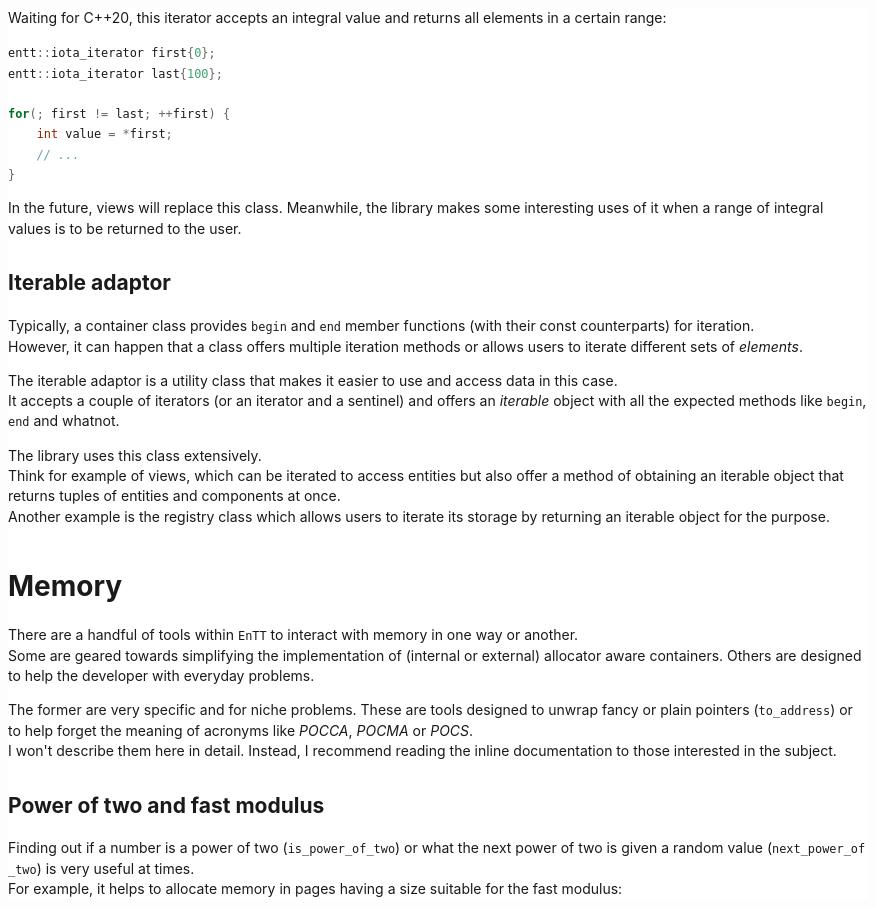 Waiting for C++20, this iterator accepts an integral value and returns all
elements in a certain range:

```cpp
entt::iota_iterator first{0};
entt::iota_iterator last{100};

for(; first != last; ++first) {
    int value = *first;
    // ...
}
```

In the future, views will replace this class. Meanwhile, the library makes some
interesting uses of it when a range of integral values is to be returned to the
user.

## Iterable adaptor

Typically, a container class provides `begin` and `end` member functions (with
their const counterparts) for iteration.<br/>
However, it can happen that a class offers multiple iteration methods or allows
users to iterate different sets of _elements_.

The iterable adaptor is a utility class that makes it easier to use and access
data in this case.<br/>
It accepts a couple of iterators (or an iterator and a sentinel) and offers an
_iterable_ object with all the expected methods like `begin`, `end` and whatnot.

The library uses this class extensively.<br/>
Think for example of views, which can be iterated to access entities but also
offer a method of obtaining an iterable object that returns tuples of entities
and components at once.<br/>
Another example is the registry class which allows users to iterate its storage
by returning an iterable object for the purpose.

# Memory

There are a handful of tools within `EnTT` to interact with memory in one way or
another.<br/>
Some are geared towards simplifying the implementation of (internal or external)
allocator aware containers. Others are designed to help the developer with
everyday problems.

The former are very specific and for niche problems. These are tools designed to
unwrap fancy or plain pointers (`to_address`) or to help forget the meaning of
acronyms like _POCCA_, _POCMA_ or _POCS_.<br/>
I won't describe them here in detail. Instead, I recommend reading the inline
documentation to those interested in the subject.

## Power of two and fast modulus

Finding out if a number is a power of two (`is_power_of_two`) or what the next
power of two is given a random value (`next_power_of_two`) is very useful at
times.<br/>
For example, it helps to allocate memory in pages having a size suitable for the
fast modulus:
